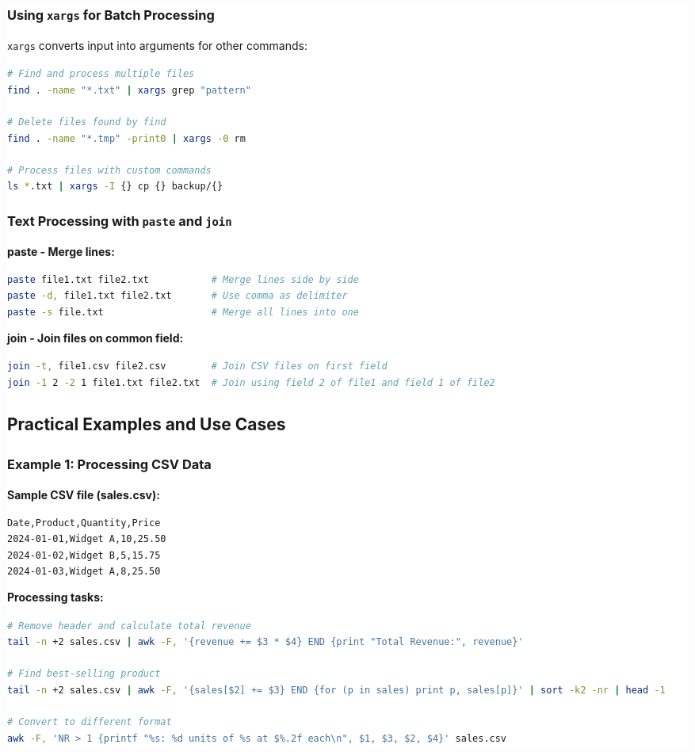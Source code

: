 ### Using `xargs` for Batch Processing

`xargs` converts input into arguments for other commands:

```bash
# Find and process multiple files
find . -name "*.txt" | xargs grep "pattern"

# Delete files found by find
find . -name "*.tmp" -print0 | xargs -0 rm

# Process files with custom commands
ls *.txt | xargs -I {} cp {} backup/{}
```

### Text Processing with `paste` and `join`

**paste - Merge lines:**
```bash
paste file1.txt file2.txt           # Merge lines side by side
paste -d, file1.txt file2.txt       # Use comma as delimiter
paste -s file.txt                   # Merge all lines into one
```

**join - Join files on common field:**
```bash
join -t, file1.csv file2.csv        # Join CSV files on first field
join -1 2 -2 1 file1.txt file2.txt  # Join using field 2 of file1 and field 1 of file2
```

## Practical Examples and Use Cases

### Example 1: Processing CSV Data

**Sample CSV file (sales.csv):**
```csv
Date,Product,Quantity,Price
2024-01-01,Widget A,10,25.50
2024-01-02,Widget B,5,15.75
2024-01-03,Widget A,8,25.50
```

**Processing tasks:**
```bash
# Remove header and calculate total revenue
tail -n +2 sales.csv | awk -F, '{revenue += $3 * $4} END {print "Total Revenue:", revenue}'

# Find best-selling product
tail -n +2 sales.csv | awk -F, '{sales[$2] += $3} END {for (p in sales) print p, sales[p]}' | sort -k2 -nr | head -1

# Convert to different format
awk -F, 'NR > 1 {printf "%s: %d units of %s at $%.2f each\n", $1, $3, $2, $4}' sales.csv
```
